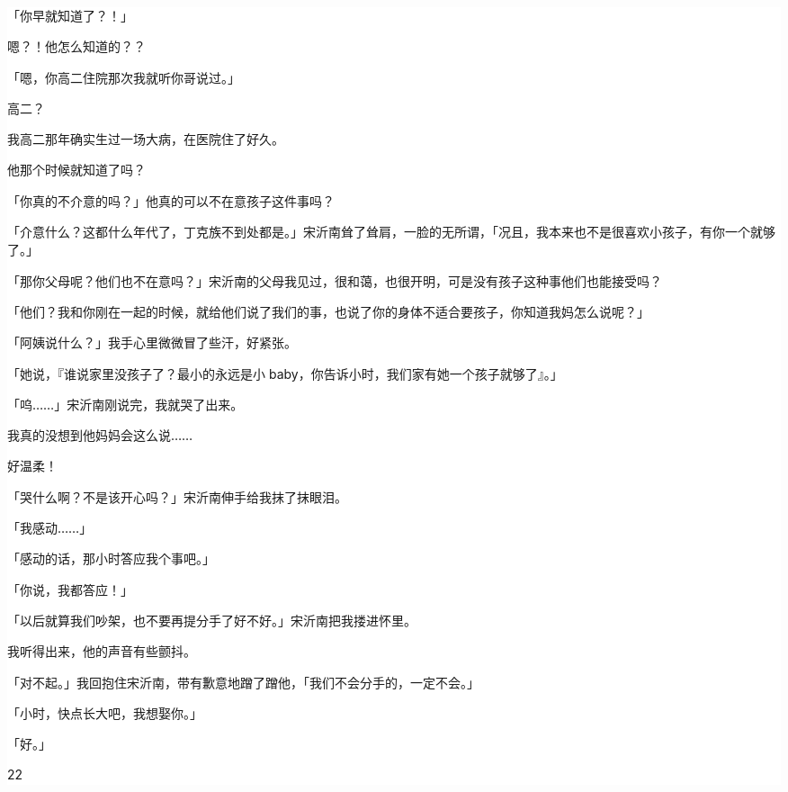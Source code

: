 「你早就知道了？！」


嗯？！他怎么知道的？？


「嗯，你高二住院那次我就听你哥说过。」


高二？


我高二那年确实生过一场大病，在医院住了好久。


他那个时候就知道了吗？


「你真的不介意的吗？」他真的可以不在意孩子这件事吗？


「介意什么？这都什么年代了，丁克族不到处都是。」宋沂南耸了耸肩，一脸的无所谓，「况且，我本来也不是很喜欢小孩子，有你一个就够了。」


「那你父母呢？他们也不在意吗？」宋沂南的父母我见过，很和蔼，也很开明，可是没有孩子这种事他们也能接受吗？


「他们？我和你刚在一起的时候，就给他们说了我们的事，也说了你的身体不适合要孩子，你知道我妈怎么说呢？」


「阿姨说什么？」我手心里微微冒了些汗，好紧张。


「她说，『谁说家里没孩子了？最小的永远是小 baby，你告诉小时，我们家有她一个孩子就够了』。」


「呜……」宋沂南刚说完，我就哭了出来。


我真的没想到他妈妈会这么说……


好温柔！


「哭什么啊？不是该开心吗？」宋沂南伸手给我抹了抹眼泪。


「我感动……」


「感动的话，那小时答应我个事吧。」


「你说，我都答应！」


「以后就算我们吵架，也不要再提分手了好不好。」宋沂南把我搂进怀里。


我听得出来，他的声音有些颤抖。


「对不起。」我回抱住宋沂南，带有歉意地蹭了蹭他，「我们不会分手的，一定不会。」


「小时，快点长大吧，我想娶你。」


「好。」


22
